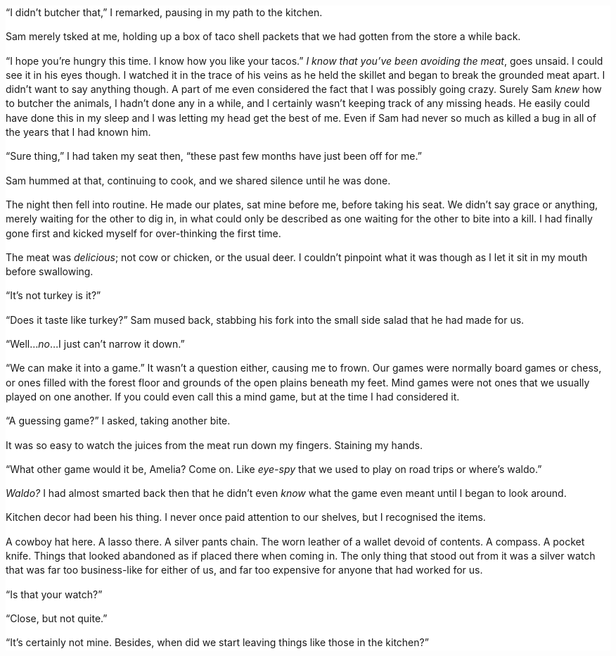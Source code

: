 “I didn’t butcher that,” I remarked, pausing in my path to the kitchen. 

Sam merely tsked at me, holding up a box of taco shell packets that we had gotten from the store a while back. 

“I hope you’re hungry this time. I know how you like your tacos.” *I know that you’ve been avoiding the meat*, goes unsaid. I could see it in his eyes though. I watched it in the trace of his veins as he held the skillet and began to break the grounded meat apart. I didn’t want to say anything though. A part of me even considered the fact that I was possibly going crazy. Surely Sam *knew* how to butcher the animals, I hadn’t done any in a while, and I certainly wasn’t keeping track of any missing heads. He easily could have done this in my sleep and I was letting my head get the best of me. Even if Sam had never so much as killed a bug in all of the years that I had known him.  

“Sure thing,” I had taken my seat then, “these past few months have just been off for me.”

Sam hummed at that, continuing to cook, and we shared silence until he was done. 

The night then fell into routine. He made our plates, sat mine before me, before taking his seat. We didn’t say grace or anything, merely waiting for the other to dig in, in what could only be described as one waiting for the other to bite into a kill. I had finally gone first and kicked myself for over-thinking the first time. 

The meat was *delicious*; not cow or chicken, or the usual deer. I couldn’t pinpoint what it was though as I let it sit in my mouth before swallowing. 

“It’s not turkey is it?” 

“Does it taste like turkey?” Sam mused back, stabbing his fork into the small side salad that he had made for us. 

“Well…*no*…I just can’t narrow it down.”

“We can make it into a game.” It wasn’t a question either, causing me to frown. Our games were normally board games or chess, or ones filled with the forest floor and grounds of the open plains beneath my feet. Mind games were not ones that we usually played on one another. If you could even call this a mind game, but at the time I had considered it. 

“A guessing game?” I asked, taking another bite. 

It was so easy to watch the juices from the meat run down my fingers. Staining my hands. 

“What other game would it be, Amelia? Come on. Like *eye-spy* that we used to play on road trips or where’s waldo.”

*Waldo?* I had almost smarted back then that he didn’t even *know* what the game even meant until I began to look around. 

Kitchen decor had been his thing. I never once paid attention to our shelves, but I recognised the items. 

A cowboy hat here. A lasso there. A silver pants chain. The worn leather of a wallet devoid of contents. A compass. A pocket knife. Things that looked abandoned as if placed there when coming in. The only thing that stood out from it was a silver watch that was far too business-like for either of us, and far too expensive for anyone that had worked for us. 

“Is that your watch?”

“Close, but not quite.” 

“It’s certainly not mine. Besides, when did we start leaving things like those in the kitchen?”
